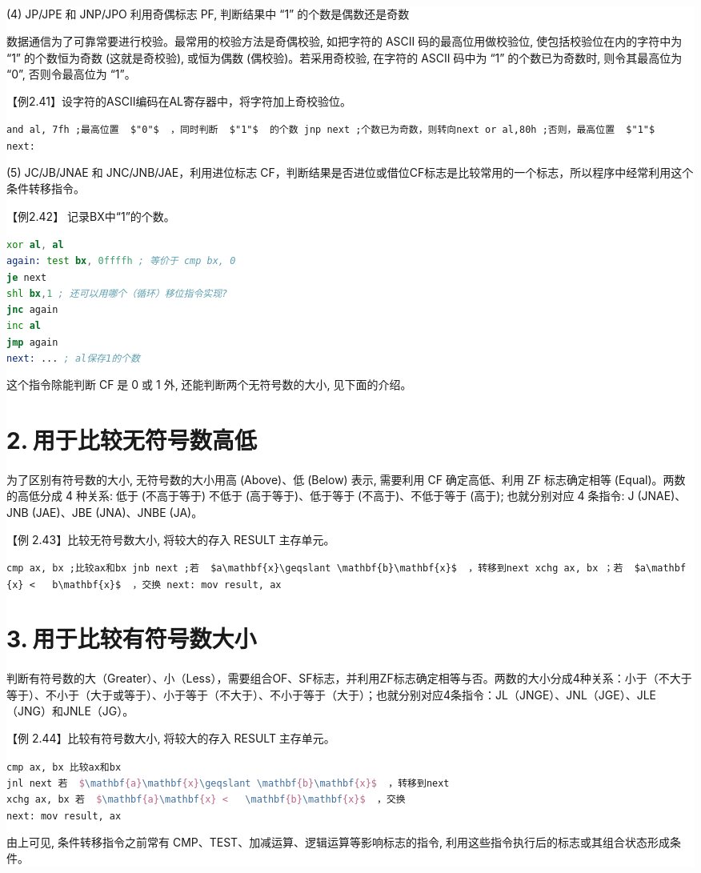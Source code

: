 (4) JP/JPE 和 JNP/JPO 利用奇偶标志 PF, 判断结果中 “1” 的个数是偶数还是奇数

数据通信为了可靠常要进行校验。最常用的校验方法是奇偶校验, 如把字符的 ASCII 码的最高位用做校验位, 使包括校验位在内的字符中为 “1” 的个数恒为奇数 (这就是奇校验), 或恒为偶数 (偶校验)。若采用奇校验, 在字符的 ASCII 码中为 “1” 的个数已为奇数时, 则令其最高位为 “0”, 否则令最高位为 “1”。

【例2.41】设字符的ASCII编码在AL寄存器中，将字符加上奇校验位。

```txt
and al, 7fh ;最高位置  $"0"$  ，同时判断  $"1"$  的个数 jnp next ;个数已为奇数，则转向next or al,80h ;否则，最高位置  $"1"$    
next:
```

(5) JC/JB/JNAE 和 JNC/JNB/JAE，利用进位标志 CF，判断结果是否进位或借位CF标志是比较常用的一个标志，所以程序中经常利用这个条件转移指令。

【例2.42】 记录BX中“1”的个数。

```asm
xor al, al
again: test bx, 0ffffh ; 等价于 cmp bx, 0
je next
shl bx,1 ; 还可以用哪个（循环）移位指令实现?
jnc again
inc al
jmp again
next: ... ; al保存1的个数
```

这个指令除能判断 CF 是 0 或 1 外, 还能判断两个无符号数的大小, 见下面的介绍。

# 2. 用于比较无符号数高低

为了区别有符号数的大小, 无符号数的大小用高 (Above)、低 (Below) 表示, 需要利用 CF 确定高低、利用 ZF 标志确定相等 (Equal)。两数的高低分成 4 种关系: 低于 (不高于等于) 不低于 (高于等于)、低于等于 (不高于)、不低于等于 (高于); 也就分别对应 4 条指令: J (JNAE)、JNB (JAE)、JBE (JNA)、JNBE (JA)。

【例 2.43】比较无符号数大小, 将较大的存入 RESULT 主存单元。

```txt
cmp ax, bx ;比较ax和bx jnb next ;若  $a\mathbf{x}\geqslant \mathbf{b}\mathbf{x}$  ，转移到next xchg ax, bx ；若  $a\mathbf{x} <   b\mathbf{x}$  ，交换 next: mov result, ax
```

# 3. 用于比较有符号数大小

判断有符号数的大（Greater）、小（Less），需要组合OF、SF标志，并利用ZF标志确定相等与否。两数的大小分成4种关系：小于（不大于等于）、不小于（大于或等于）、小于等于（不大于）、不小于等于（大于）；也就分别对应4条指令：JL（JNGE）、JNL（JGE）、JLE（JNG）和JNLE（JG）。

【例 2.44】比较有符号数大小, 将较大的存入 RESULT 主存单元。

```latex
cmp ax, bx 比较ax和bx  
jnl next 若  $\mathbf{a}\mathbf{x}\geqslant \mathbf{b}\mathbf{x}$  ，转移到next  
xchg ax, bx 若  $\mathbf{a}\mathbf{x} <   \mathbf{b}\mathbf{x}$  ，交换  
next: mov result, ax
```

由上可见, 条件转移指令之前常有 CMP、TEST、加减运算、逻辑运算等影响标志的指令, 利用这些指令执行后的标志或其组合状态形成条件。
